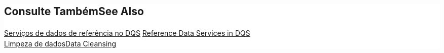 ## <a name="see-also"></a><span data-ttu-id="089ae-155">Consulte Também</span><span class="sxs-lookup"><span data-stu-id="089ae-155">See Also</span></span>  
 <span data-ttu-id="089ae-156">[Serviços de dados de referência no DQS](../../2014/data-quality-services/reference-data-services-in-dqs.md) </span><span class="sxs-lookup"><span data-stu-id="089ae-156">[Reference Data Services in DQS](../../2014/data-quality-services/reference-data-services-in-dqs.md) </span></span>  
 [<span data-ttu-id="089ae-157">Limpeza de dados</span><span class="sxs-lookup"><span data-stu-id="089ae-157">Data Cleansing</span></span>](../../2014/data-quality-services/data-cleansing.md)  
  
  
